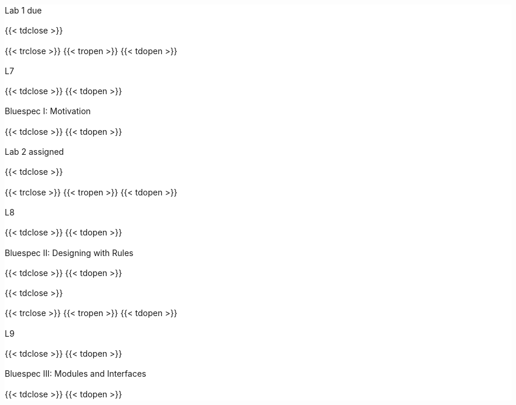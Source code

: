 
Lab 1 due


{{< tdclose >}}

{{< trclose >}}
{{< tropen >}}
{{< tdopen >}}


L7


{{< tdclose >}}
{{< tdopen >}}


Bluespec I: Motivation


{{< tdclose >}}
{{< tdopen >}}


Lab 2 assigned


{{< tdclose >}}

{{< trclose >}}
{{< tropen >}}
{{< tdopen >}}


L8


{{< tdclose >}}
{{< tdopen >}}


Bluespec II: Designing with Rules


{{< tdclose >}}
{{< tdopen >}}

{{< tdclose >}}

{{< trclose >}}
{{< tropen >}}
{{< tdopen >}}


L9


{{< tdclose >}}
{{< tdopen >}}


Bluespec III: Modules and Interfaces


{{< tdclose >}}
{{< tdopen >}}
